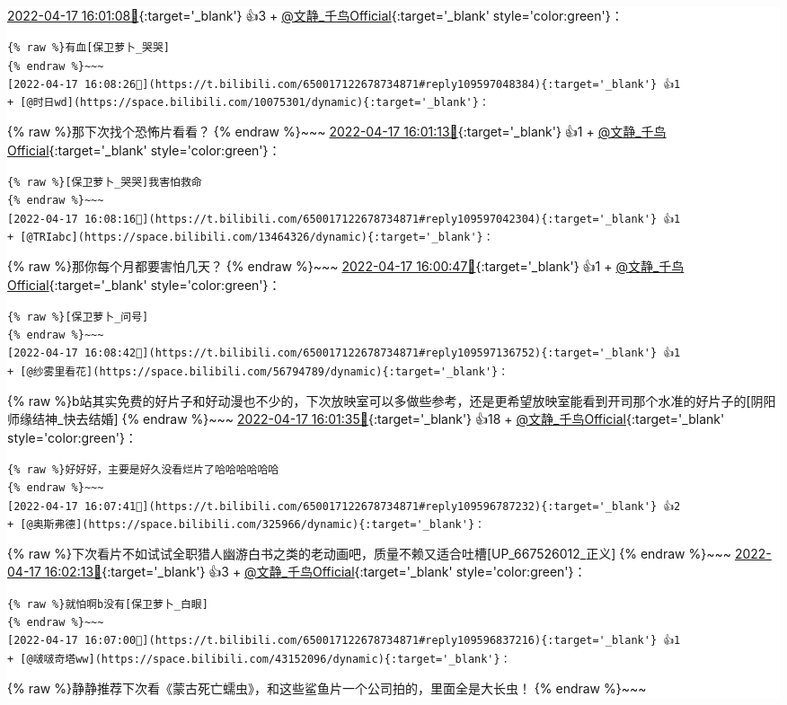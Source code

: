 [2022-04-17 16:01:08🔗](https://t.bilibili.com/650017122678734871#reply109596152368){:target='_blank'} 👍3
    + [@文静_千鸟Official](https://space.bilibili.com/667526012/dynamic){:target='_blank' style='color:green'}：
~~~
{% raw %}有血[保卫萝卜_哭哭]
{% endraw %}~~~
[2022-04-17 16:08:26🔗](https://t.bilibili.com/650017122678734871#reply109597048384){:target='_blank'} 👍1
+ [@时日wd](https://space.bilibili.com/10075301/dynamic){:target='_blank'}：
~~~
{% raw %}那下次找个恐怖片看看？
{% endraw %}~~~
[2022-04-17 16:01:13🔗](https://t.bilibili.com/650017122678734871#reply109596155808){:target='_blank'} 👍1
    + [@文静_千鸟Official](https://space.bilibili.com/667526012/dynamic){:target='_blank' style='color:green'}：
~~~
{% raw %}[保卫萝卜_哭哭]我害怕救命
{% endraw %}~~~
[2022-04-17 16:08:16🔗](https://t.bilibili.com/650017122678734871#reply109597042304){:target='_blank'} 👍1
+ [@TRIabc](https://space.bilibili.com/13464326/dynamic){:target='_blank'}：
~~~
{% raw %}那你每个月都要害怕几天？
{% endraw %}~~~
[2022-04-17 16:00:47🔗](https://t.bilibili.com/650017122678734871#reply109596208896){:target='_blank'} 👍1
    + [@文静_千鸟Official](https://space.bilibili.com/667526012/dynamic){:target='_blank' style='color:green'}：
~~~
{% raw %}[保卫萝卜_问号]
{% endraw %}~~~
[2022-04-17 16:08:42🔗](https://t.bilibili.com/650017122678734871#reply109597136752){:target='_blank'} 👍1
+ [@纱雾里看花](https://space.bilibili.com/56794789/dynamic){:target='_blank'}：
~~~
{% raw %}b站其实免费的好片子和好动漫也不少的，下次放映室可以多做些参考，还是更希望放映室能看到开司那个水准的好片子的[阴阳师缘结神_快去结婚]
{% endraw %}~~~
[2022-04-17 16:01:35🔗](https://t.bilibili.com/650017122678734871#reply109596238240){:target='_blank'} 👍18
    + [@文静_千鸟Official](https://space.bilibili.com/667526012/dynamic){:target='_blank' style='color:green'}：
~~~
{% raw %}好好好，主要是好久没看烂片了哈哈哈哈哈哈
{% endraw %}~~~
[2022-04-17 16:07:41🔗](https://t.bilibili.com/650017122678734871#reply109596787232){:target='_blank'} 👍2
+ [@奥斯弗德](https://space.bilibili.com/325966/dynamic){:target='_blank'}：
~~~
{% raw %}下次看片不如试试全职猎人幽游白书之类的老动画吧，质量不赖又适合吐槽[UP_667526012_正义]
{% endraw %}~~~
[2022-04-17 16:02:13🔗](https://t.bilibili.com/650017122678734871#reply109596274960){:target='_blank'} 👍3
    + [@文静_千鸟Official](https://space.bilibili.com/667526012/dynamic){:target='_blank' style='color:green'}：
~~~
{% raw %}就怕啊b没有[保卫萝卜_白眼]
{% endraw %}~~~
[2022-04-17 16:07:00🔗](https://t.bilibili.com/650017122678734871#reply109596837216){:target='_blank'} 👍1
+ [@啵啵奇塔ww](https://space.bilibili.com/43152096/dynamic){:target='_blank'}：
~~~
{% raw %}静静推荐下次看《蒙古死亡蠕虫》，和这些鲨鱼片一个公司拍的，里面全是大长虫！
{% endraw %}~~~